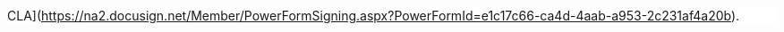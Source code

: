 CLA](https://na2.docusign.net/Member/PowerFormSigning.aspx?PowerFormId=e1c17c66-ca4d-4aab-a953-2c231af4a20b).
